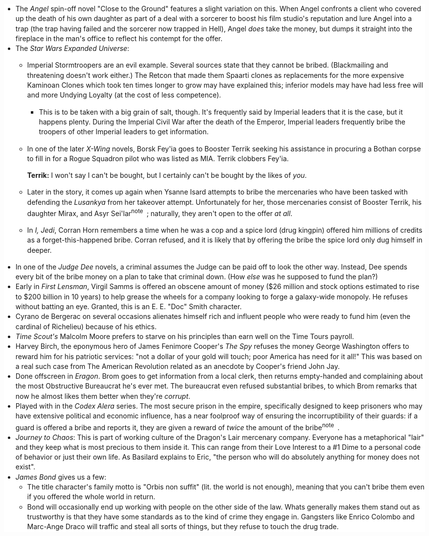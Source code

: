 -   The _Angel_ spin-off novel "Close to the Ground" features a slight variation on this. When Angel confronts a client who covered up the death of his own daughter as part of a deal with a sorcerer to boost his film studio's reputation and lure Angel into a trap (the trap having failed and the sorcerer now trapped in Hell), Angel _does_ take the money, but dumps it straight into the fireplace in the man's office to reflect his contempt for the offer.
-   The _Star Wars Expanded Universe_:
    -   Imperial Stormtroopers are an evil example. Several sources state that they cannot be bribed. (Blackmailing and threatening doesn't work either.) The Retcon that made them Spaarti clones as replacements for the more expensive Kaminoan Clones which took ten times longer to grow may have explained this; inferior models may have had less free will and more Undying Loyalty (at the cost of less competence).
        -   This is to be taken with a big grain of salt, though. It's frequently said by Imperial leaders that it is the case, but it happens plenty. During the Imperial Civil War after the death of the Emperor, Imperial leaders frequently bribe the troopers of other Imperial leaders to get information.
    -   In one of the later _X-Wing_ novels, Borsk Fey'ia goes to Booster Terrik seeking his assistance in procuring a Bothan corpse to fill in for a Rogue Squadron pilot who was listed as MIA. Terrik clobbers Fey'ia.
        
        **Terrik:** I won't say I can't be bought, but I certainly can't be bought by the likes of _you_.
        
    -   Later in the story, it comes up again when Ysanne Isard attempts to bribe the mercenaries who have been tasked with defending the _Lusankya_ from her takeover attempt. Unfortunately for her, those mercenaries consist of Booster Terrik, his daughter Mirax, and Asyr Sei'lar<sup>note&nbsp;</sup> ; naturally, they aren't open to the offer _at all_.
    -   In _I, Jedi_, Corran Horn remembers a time when he was a cop and a spice lord (drug kingpin) offered him millions of credits as a forget-this-happened bribe. Corran refused, and it is likely that by offering the bribe the spice lord only dug himself in deeper.
-   In one of the _Judge Dee_ novels, a criminal assumes the Judge can be paid off to look the other way. Instead, Dee spends every bit of the bribe money on a plan to take that criminal down. (How _else_ was he supposed to fund the plan?)
-   Early in _First Lensman_, Virgil Samms is offered an obscene amount of money ($26 million and stock options estimated to rise to $200 billion in 10 years) to help grease the wheels for a company looking to forge a galaxy-wide monopoly. He refuses without batting an eye. Granted, this is an E. E. "Doc" Smith character.
-   Cyrano de Bergerac on several occasions alienates himself rich and influent people who were ready to fund him (even the cardinal of Richelieu) because of his ethics.
-   _Time Scout's_ Malcolm Moore prefers to starve on his principles than earn well on the Time Tours payroll.
-   Harvey Birch, the eponymous hero of James Fenimore Cooper's _The Spy_ refuses the money George Washington offers to reward him for his patriotic services: "not a dollar of your gold will touch; poor America has need for it all!" This was based on a real such case from The American Revolution related as an anecdote by Cooper's friend John Jay.
-   Done offscreen in _Eragon_. Brom goes to get information from a local clerk, then returns empty-handed and complaining about the most Obstructive Bureaucrat he's ever met. The bureaucrat even refused substantial bribes, to which Brom remarks that now he almost likes them better when they're _corrupt_.
-   Played with in the _Codex Alera_ series. The most secure prison in the empire, specifically designed to keep prisoners who may have extensive political and economic influence, has a near foolproof way of ensuring the incorruptibility of their guards: if a guard is offered a bribe and reports it, they are given a reward of _twice_ the amount of the bribe<sup>note&nbsp;</sup> .
-   _Journey to Chaos_: This is part of working culture of the Dragon's Lair mercenary company. Everyone has a metaphorical "lair" and they keep what is most precious to them inside it. This can range from their Love Interest to a #1 Dime to a personal code of behavior or just their own life. As Basilard explains to Eric, "the person who will do absolutely anything for money does not exist".
-   _James Bond_ gives us a few:
    -   The title character's family motto is "Orbis non suffit" (lit. the world is not enough), meaning that you can't bribe them even if you offered the whole world in return.
    -   Bond will occasionally end up working with people on the other side of the law. Whats generally makes them stand out as trustworthy is that they have some standards as to the kind of crime they engage in. Gangsters like Enrico Colombo and Marc-Ange Draco will traffic and steal all sorts of things, but they refuse to touch the drug trade.